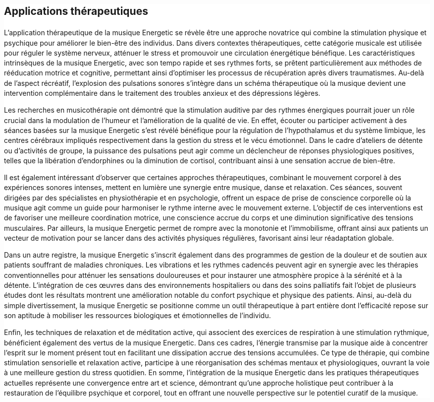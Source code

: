 
## Applications thérapeutiques

L’application thérapeutique de la musique Energetic se révèle être une approche novatrice qui combine la stimulation physique et psychique pour améliorer le bien-être des individus. Dans divers contextes thérapeutiques, cette catégorie musicale est utilisée pour réguler le système nerveux, atténuer le stress et promouvoir une circulation énergétique bénéfique. Les caractéristiques intrinsèques de la musique Energetic, avec son tempo rapide et ses rythmes forts, se prêtent particulièrement aux méthodes de rééducation motrice et cognitive, permettant ainsi d’optimiser les processus de récupération après divers traumatismes. Au-delà de l’aspect récréatif, l’explosion des pulsations sonores s’intègre dans un schéma thérapeutique où la musique devient une intervention complémentaire dans le traitement des troubles anxieux et des dépressions légères.  

Les recherches en musicothérapie ont démontré que la stimulation auditive par des rythmes énergiques pourrait jouer un rôle crucial dans la modulation de l’humeur et l’amélioration de la qualité de vie. En effet, écouter ou participer activement à des séances basées sur la musique Energetic s’est révélé bénéfique pour la régulation de l’hypothalamus et du système limbique, les centres cérébraux impliqués respectivement dans la gestion du stress et le vécu émotionnel. Dans le cadre d’ateliers de détente ou d’activités de groupe, la puissance des pulsations peut agir comme un déclencheur de réponses physiologiques positives, telles que la libération d’endorphines ou la diminution de cortisol, contribuant ainsi à une sensation accrue de bien-être.  

Il est également intéressant d’observer que certaines approches thérapeutiques, combinant le mouvement corporel à des expériences sonores intenses, mettent en lumière une synergie entre musique, danse et relaxation. Ces séances, souvent dirigées par des spécialistes en physiothérapie et en psychologie, offrent un espace de prise de conscience corporelle où la musique agit comme un guide pour harmoniser le rythme interne avec le mouvement externe. L’objectif de ces interventions est de favoriser une meilleure coordination motrice, une conscience accrue du corps et une diminution significative des tensions musculaires. Par ailleurs, la musique Energetic permet de rompre avec la monotonie et l’immobilisme, offrant ainsi aux patients un vecteur de motivation pour se lancer dans des activités physiques régulières, favorisant ainsi leur réadaptation globale.  

Dans un autre registre, la musique Energetic s’inscrit également dans des programmes de gestion de la douleur et de soutien aux patients souffrant de maladies chroniques. Les vibrations et les rythmes cadencés peuvent agir en synergie avec les thérapies conventionnelles pour atténuer les sensations douloureuses et pour instaurer une atmosphère propice à la sérénité et à la détente. L’intégration de ces œuvres dans des environnements hospitaliers ou dans des soins palliatifs fait l’objet de plusieurs études dont les résultats montrent une amélioration notable du confort psychique et physique des patients. Ainsi, au-delà du simple divertissement, la musique Energetic se positionne comme un outil thérapeutique à part entière dont l’efficacité repose sur son aptitude à mobiliser les ressources biologiques et émotionnelles de l’individu.  

Enfin, les techniques de relaxation et de méditation active, qui associent des exercices de respiration à une stimulation rythmique, bénéficient également des vertus de la musique Energetic. Dans ces cadres, l’énergie transmise par la musique aide à concentrer l’esprit sur le moment présent tout en facilitant une dissipation accrue des tensions accumulées. Ce type de thérapie, qui combine stimulation sensorielle et relaxation active, participe à une réorganisation des schémas mentaux et physiologiques, ouvrant la voie à une meilleure gestion du stress quotidien. En somme, l’intégration de la musique Energetic dans les pratiques thérapeutiques actuelles représente une convergence entre art et science, démontrant qu’une approche holistique peut contribuer à la restauration de l’équilibre psychique et corporel, tout en offrant une nouvelle perspective sur le potentiel curatif de la musique.
